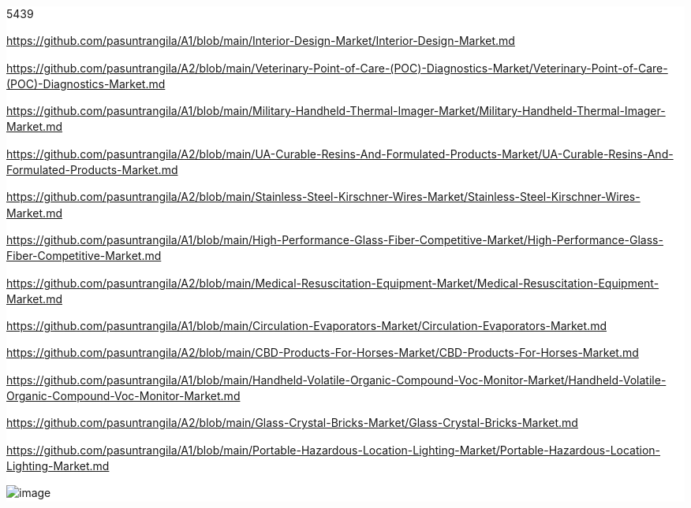 5439</p><p><a href="https://github.com/pasuntrangila/A1/blob/main/Interior-Design-Market/Interior-Design-Market.md">https://github.com/pasuntrangila/A1/blob/main/Interior-Design-Market/Interior-Design-Market.md</a></p><p><a href="https://github.com/pasuntrangila/A2/blob/main/Veterinary-Point-of-Care-(POC)-Diagnostics-Market/Veterinary-Point-of-Care-(POC)-Diagnostics-Market.md">https://github.com/pasuntrangila/A2/blob/main/Veterinary-Point-of-Care-(POC)-Diagnostics-Market/Veterinary-Point-of-Care-(POC)-Diagnostics-Market.md</a></p><p><a href="https://github.com/pasuntrangila/A1/blob/main/Military-Handheld-Thermal-Imager-Market/Military-Handheld-Thermal-Imager-Market.md">https://github.com/pasuntrangila/A1/blob/main/Military-Handheld-Thermal-Imager-Market/Military-Handheld-Thermal-Imager-Market.md</a></p><p><a href="https://github.com/pasuntrangila/A2/blob/main/UA-Curable-Resins-And-Formulated-Products-Market/UA-Curable-Resins-And-Formulated-Products-Market.md">https://github.com/pasuntrangila/A2/blob/main/UA-Curable-Resins-And-Formulated-Products-Market/UA-Curable-Resins-And-Formulated-Products-Market.md</a></p><p><a href="https://github.com/pasuntrangila/A2/blob/main/Stainless-Steel-Kirschner-Wires-Market/Stainless-Steel-Kirschner-Wires-Market.md">https://github.com/pasuntrangila/A2/blob/main/Stainless-Steel-Kirschner-Wires-Market/Stainless-Steel-Kirschner-Wires-Market.md</a></p><p><a href="https://github.com/pasuntrangila/A1/blob/main/High-Performance-Glass-Fiber-Competitive-Market/High-Performance-Glass-Fiber-Competitive-Market.md">https://github.com/pasuntrangila/A1/blob/main/High-Performance-Glass-Fiber-Competitive-Market/High-Performance-Glass-Fiber-Competitive-Market.md</a></p><p><a href="https://github.com/pasuntrangila/A2/blob/main/Medical-Resuscitation-Equipment-Market/Medical-Resuscitation-Equipment-Market.md">https://github.com/pasuntrangila/A2/blob/main/Medical-Resuscitation-Equipment-Market/Medical-Resuscitation-Equipment-Market.md</a></p><p><a href="https://github.com/pasuntrangila/A1/blob/main/Circulation-Evaporators-Market/Circulation-Evaporators-Market.md">https://github.com/pasuntrangila/A1/blob/main/Circulation-Evaporators-Market/Circulation-Evaporators-Market.md</a></p><p><a href="https://github.com/pasuntrangila/A2/blob/main/CBD-Products-For-Horses-Market/CBD-Products-For-Horses-Market.md">https://github.com/pasuntrangila/A2/blob/main/CBD-Products-For-Horses-Market/CBD-Products-For-Horses-Market.md</a></p><p><a href="https://github.com/pasuntrangila/A1/blob/main/Handheld-Volatile-Organic-Compound-Voc-Monitor-Market/Handheld-Volatile-Organic-Compound-Voc-Monitor-Market.md">https://github.com/pasuntrangila/A1/blob/main/Handheld-Volatile-Organic-Compound-Voc-Monitor-Market/Handheld-Volatile-Organic-Compound-Voc-Monitor-Market.md</a></p><p><a href="https://github.com/pasuntrangila/A2/blob/main/Glass-Crystal-Bricks-Market/Glass-Crystal-Bricks-Market.md">https://github.com/pasuntrangila/A2/blob/main/Glass-Crystal-Bricks-Market/Glass-Crystal-Bricks-Market.md</a></p><p><a href="https://github.com/pasuntrangila/A1/blob/main/Portable-Hazardous-Location-Lighting-Market/Portable-Hazardous-Location-Lighting-Market.md">https://github.com/pasuntrangila/A1/blob/main/Portable-Hazardous-Location-Lighting-Market/Portable-Hazardous-Location-Lighting-Market.md</a></p>
![image](https://github.com/user-attachments/assets/ee1315e2-83fe-4ddd-b8f7-b96a05c1d556)
